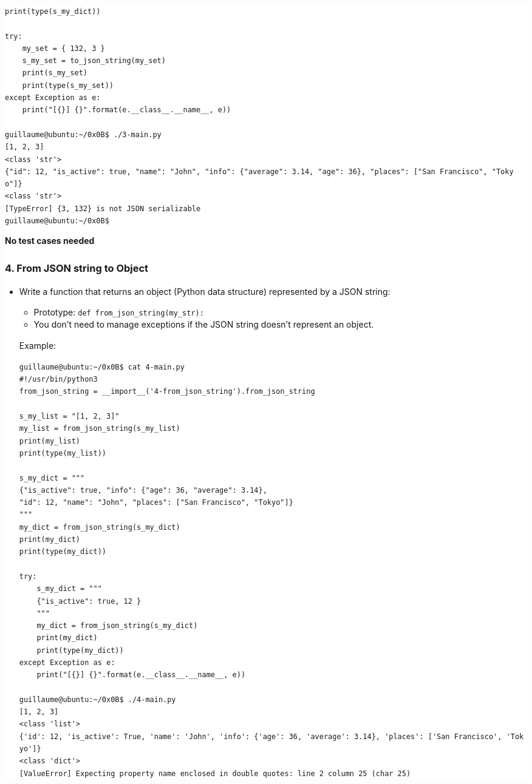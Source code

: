   ```
  print(type(s_my_dict))
  
  try:
      my_set = { 132, 3 }
      s_my_set = to_json_string(my_set)
      print(s_my_set)
      print(type(s_my_set))
  except Exception as e:
      print("[{}] {}".format(e.__class__.__name__, e))
  
  guillaume@ubuntu:~/0x0B$ ./3-main.py
  [1, 2, 3]
  <class 'str'>
  {"id": 12, "is_active": true, "name": "John", "info": {"average": 3.14, "age": 36}, "places": ["San Francisco", "Tokyo"]}
  <class 'str'>
  [TypeError] {3, 132} is not JSON serializable
  guillaume@ubuntu:~/0x0B$ 
  ```

**No test cases needed**

### 4. From JSON string to Object
- Write a function that returns an object (Python data structure) represented by a JSON string:

    - Prototype: `def from_json_string(my_str):`
    - You don’t need to manage exceptions if the JSON string doesn’t represent an object.

  Example:
  ```
  guillaume@ubuntu:~/0x0B$ cat 4-main.py
  #!/usr/bin/python3
  from_json_string = __import__('4-from_json_string').from_json_string
  
  s_my_list = "[1, 2, 3]"
  my_list = from_json_string(s_my_list)
  print(my_list)
  print(type(my_list))
  
  s_my_dict = """
  {"is_active": true, "info": {"age": 36, "average": 3.14}, 
  "id": 12, "name": "John", "places": ["San Francisco", "Tokyo"]}
  """
  my_dict = from_json_string(s_my_dict)
  print(my_dict)
  print(type(my_dict))
  
  try:
      s_my_dict = """
      {"is_active": true, 12 }
      """
      my_dict = from_json_string(s_my_dict)
      print(my_dict)
      print(type(my_dict))
  except Exception as e:
      print("[{}] {}".format(e.__class__.__name__, e))
  
  guillaume@ubuntu:~/0x0B$ ./4-main.py
  [1, 2, 3]
  <class 'list'>
  {'id': 12, 'is_active': True, 'name': 'John', 'info': {'age': 36, 'average': 3.14}, 'places': ['San Francisco', 'Tokyo']}
  <class 'dict'>
  [ValueError] Expecting property name enclosed in double quotes: line 2 column 25 (char 25)
  ```
